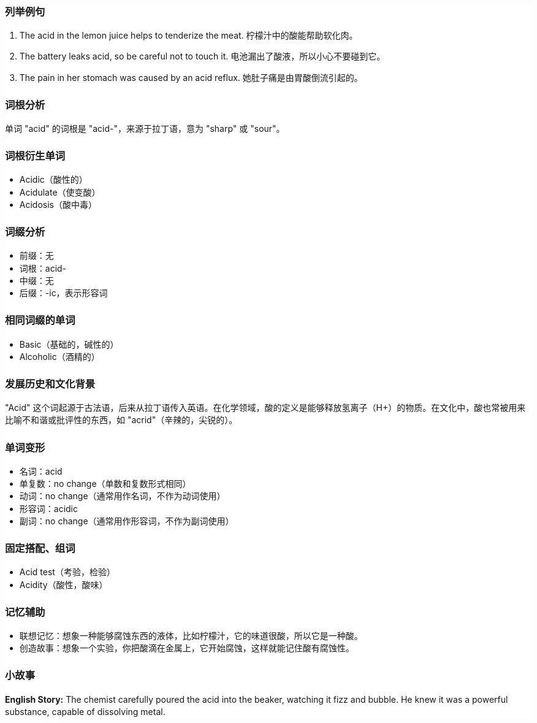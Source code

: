 ### 列举例句
1. The acid in the lemon juice helps to tenderize the meat.
   柠檬汁中的酸能帮助软化肉。

2. The battery leaks acid, so be careful not to touch it.
   电池漏出了酸液，所以小心不要碰到它。

3. The pain in her stomach was caused by an acid reflux.
   她肚子痛是由胃酸倒流引起的。

### 词根分析
单词 "acid" 的词根是 "acid-"，来源于拉丁语，意为 "sharp" 或 "sour"。

### 词根衍生单词
- Acidic（酸性的）
- Acidulate（使变酸）
- Acidosis（酸中毒）

### 词缀分析
- 前缀：无
- 词根：acid-
- 中缀：无
- 后缀：-ic，表示形容词

### 相同词缀的单词
- Basic（基础的，碱性的）
- Alcoholic（酒精的）

### 发展历史和文化背景
"Acid" 这个词起源于古法语，后来从拉丁语传入英语。在化学领域，酸的定义是能够释放氢离子（H+）的物质。在文化中，酸也常被用来比喻不和谐或批评性的东西，如 "acrid"（辛辣的，尖锐的）。

### 单词变形
- 名词：acid
- 单复数：no change（单数和复数形式相同）
- 动词：no change（通常用作名词，不作为动词使用）
- 形容词：acidic
- 副词：no change（通常用作形容词，不作为副词使用）

### 固定搭配、组词
- Acid test（考验，检验）
- Acidity（酸性，酸味）

### 记忆辅助
- 联想记忆：想象一种能够腐蚀东西的液体，比如柠檬汁，它的味道很酸，所以它是一种酸。
- 创造故事：想象一个实验，你把酸滴在金属上，它开始腐蚀，这样就能记住酸有腐蚀性。

### 小故事
**English Story:**
The chemist carefully poured the acid into the beaker, watching it fizz and bubble. He knew it was a powerful substance, capable of dissolving metal.
